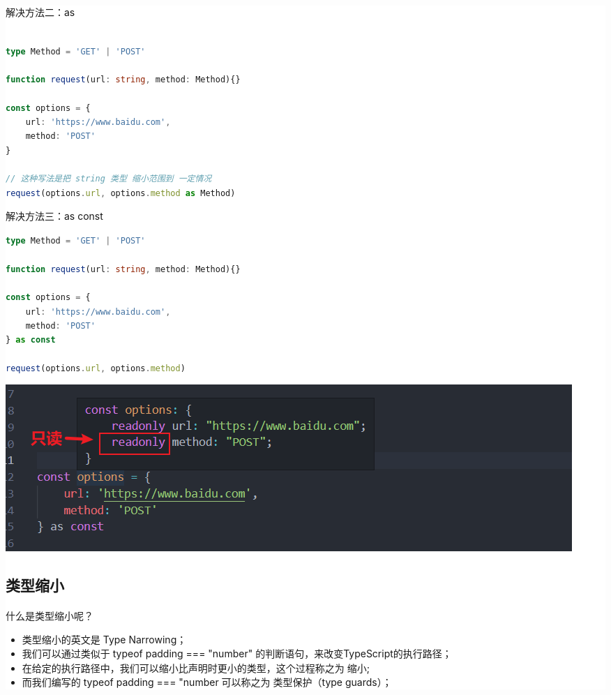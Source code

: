 解决方法二：as
~~~ts

type Method = 'GET' | 'POST'

function request(url: string, method: Method){}

const options = {
    url: 'https://www.baidu.com',
    method: 'POST'
}

// 这种写法是把 string 类型 缩小范围到 一定情况
request(options.url, options.method as Method)
~~~

解决方法三：as const
~~~ts
type Method = 'GET' | 'POST'

function request(url: string, method: Method){}

const options = {
    url: 'https://www.baidu.com',
    method: 'POST'
} as const

request(options.url, options.method)
~~~

![image-20211007014145538](assets/image-20211007014145538.png)



## 类型缩小
什么是类型缩小呢？
- 类型缩小的英文是 Type Narrowing；
- 我们可以通过类似于 typeof padding === "number" 的判断语句，来改变TypeScript的执行路径；
- 在给定的执行路径中，我们可以缩小比声明时更小的类型，这个过程称之为 缩小;
- 而我们编写的 typeof padding === "number 可以称之为 类型保护（type guards）；
